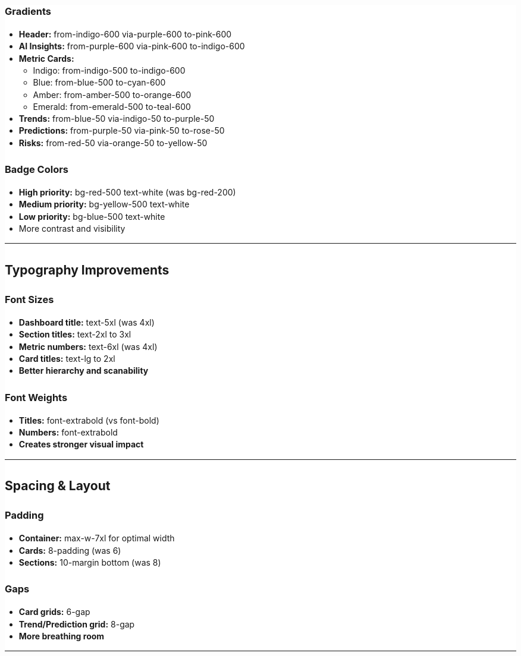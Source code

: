 ### Gradients
- **Header:** from-indigo-600 via-purple-600 to-pink-600
- **AI Insights:** from-purple-600 via-pink-600 to-indigo-600
- **Metric Cards:** 
  - Indigo: from-indigo-500 to-indigo-600
  - Blue: from-blue-500 to-cyan-600
  - Amber: from-amber-500 to-orange-600
  - Emerald: from-emerald-500 to-teal-600
- **Trends:** from-blue-50 via-indigo-50 to-purple-50
- **Predictions:** from-purple-50 via-pink-50 to-rose-50
- **Risks:** from-red-50 via-orange-50 to-yellow-50

### Badge Colors
- **High priority:** bg-red-500 text-white (was bg-red-200)
- **Medium priority:** bg-yellow-500 text-white
- **Low priority:** bg-blue-500 text-white
- More contrast and visibility

---

## Typography Improvements

### Font Sizes
- **Dashboard title:** text-5xl (was 4xl)
- **Section titles:** text-2xl to 3xl
- **Metric numbers:** text-6xl (was 4xl)
- **Card titles:** text-lg to 2xl
- **Better hierarchy and scanability**

### Font Weights
- **Titles:** font-extrabold (vs font-bold)
- **Numbers:** font-extrabold
- **Creates stronger visual impact**

---

## Spacing & Layout

### Padding
- **Container:** max-w-7xl for optimal width
- **Cards:** 8-padding (was 6)
- **Sections:** 10-margin bottom (was 8)

### Gaps
- **Card grids:** 6-gap
- **Trend/Prediction grid:** 8-gap
- **More breathing room**

---
